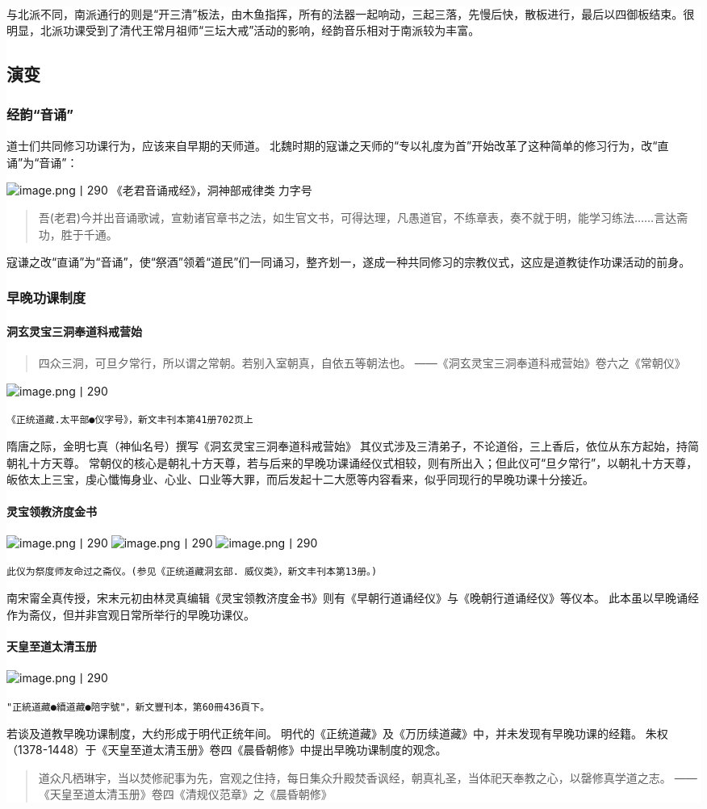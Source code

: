 与北派不同，南派通行的则是“开三清”板法，由木鱼指挥，所有的法器一起响动，三起三落，先慢后快，散板进行，最后以四御板结束。很明显，北派功课受到了清代王常月祖师“三坛大戒”活动的影响，经韵音乐相对于南派较为丰富。
## 演变 
### 经韵“音诵”

道士们共同修习功课行为，应该来自早期的天师道。
北魏时期的寇谦之天师的“专以礼度为首”开始改革了这种简单的修习行为，改“直诵”为“音诵”：  

![image.png丨290](https://raw.githubusercontent.com/luo029/bookimage/master/image20240116102921.png)
    《老君音诵戒经》，洞神部戒律类 力字号

> 吾(老君)今并出音诵歌诫，宣勅诸官章书之法，如生官文书，可得达理，凡愚道官，不练章表，奏不就于明，能学习练法……言达斋功，胜于千通。 
  
寇谦之改“直诵”为“音诵”，使“祭酒”领着“道民”们一同诵习，整齐划一，遂成一种共同修习的宗教仪式，这应是道教徒作功课活动的前身。


### 早晚功课制度
#### 洞玄灵宝三洞奉道科戒营始

> 四众三洞，可旦夕常行，所以谓之常朝。若别入室朝真，自依五等朝法也。
——《洞玄灵宝三洞奉道科戒营始》卷六之《常朝仪》

![image.png丨290](https://raw.githubusercontent.com/luo029/bookimage/master/image20240115182838.png)

    《正统道藏.太平部●仪字号》，新文丰刊本第41册702页上

隋唐之际，金明七真（神仙名号）撰写《洞玄灵宝三洞奉道科戒营始》
其仪式涉及三清弟子，不论道俗，三上香后，依位从东方起始，持简朝礼十方天尊。 
常朝仪的核心是朝礼十方天尊，若与后来的早晚功课诵经仪式相较，则有所出入；但此仪可“旦夕常行”，以朝礼十方天尊，皈依太上三宝，虔心懺悔身业、心业、口业等大罪，而后发起十二大愿等内容看来，似乎同现行的早晚功课十分接近。

#### 灵宝领教济度金书

![image.png丨290](https://raw.githubusercontent.com/luo029/bookimage/master/image20240115141315.png)
![image.png丨290](https://raw.githubusercontent.com/luo029/bookimage/master/image20240115141350.png)
![image.png丨290](https://raw.githubusercontent.com/luo029/bookimage/master/image20240115141426.png)

    此仪为祭度师友命过之斋仪。(参见《正统道藏洞玄部. 威仪类》，新文丰刊本第13册。)
南宋甯全真传授，宋末元初由林灵真编辑《灵宝领教济度金书》则有《早朝行道诵经仪》与《晚朝行道诵经仪》等仪本。
此本虽以早晚诵经作为斋仪，但并非宫观日常所举行的早晚功课仪。

#### 天皇至道太清玉册

![image.png丨290](https://raw.githubusercontent.com/luo029/bookimage/master/image20240115183308.png)


    "正統道藏●續道藏●陪字號"，新文豐刊本，第60冊436頁下。
若谈及道教早晚功课制度，大约形成于明代正统年间。
明代的《正统道藏》及《万历续道藏》中，并未发现有早晚功课的经籍。
朱权（1378-1448）于《天皇至道太清玉册》卷四《晨昏朝修》中提出早晚功课制度的观念。
> 道众凡栖琳宇，当以焚修祀事为先，宫观之住持，每日集众升殿焚香讽经，朝真礼圣，当体祀天奉教之心，以罄修真学道之志。
——《天皇至道太清玉册》卷四《清规仪范章》之《晨昏朝修》
